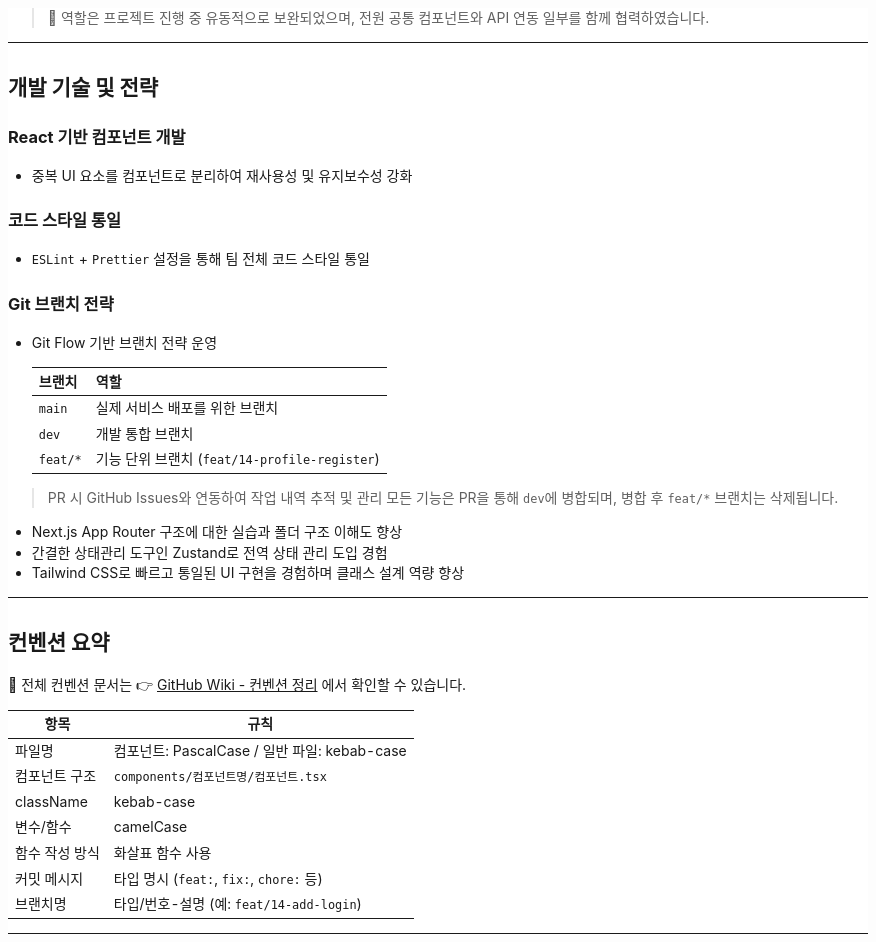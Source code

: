 > 📌 역할은 프로젝트 진행 중 유동적으로 보완되었으며, 전원 공통 컴포넌트와 API 연동 일부를 함께 협력하였습니다.
> 

---

##  개발 기술 및 전략

###  React 기반 컴포넌트 개발

- 중복 UI 요소를 컴포넌트로 분리하여 재사용성 및 유지보수성 강화

###  코드 스타일 통일

- `ESLint` + `Prettier` 설정을 통해 팀 전체 코드 스타일 통일

###  Git 브랜치 전략

- Git Flow 기반 브랜치 전략 운영
    
    
    | 브랜치 | 역할 |
    |--------|------|
    | `main` | 실제 서비스 배포를 위한 브랜치 |
    | `dev` | 개발 통합 브랜치 |
    | `feat/*` | 기능 단위 브랜치 (`feat/14-profile-register`) |
    

> PR 시 GitHub Issues와 연동하여 작업 내역 추적 및 관리 
모든 기능은 PR을 통해 `dev`에 병합되며, 병합 후 `feat/*` 브랜치는 삭제됩니다.
> 

- Next.js App Router 구조에 대한 실습과 폴더 구조 이해도 향상
- 간결한 상태관리 도구인 Zustand로 전역 상태 관리 도입 경험
- Tailwind CSS로 빠르고 통일된 UI 구현을 경험하며 클래스 설계 역량 향상

---

##  컨벤션 요약

📄 전체 컨벤션 문서는 👉 [GitHub Wiki - 컨벤션 정리](https://github.com/8thejulge/thejulge/wiki/%EC%BB%A8%EB%B2%A4%EC%85%98-%EC%A0%95%EB%A6%AC) 에서 확인할 수 있습니다.

| 항목 | 규칙 |
| --- | --- |
| 파일명 | 컴포넌트: PascalCase / 일반 파일: kebab-case |
| 컴포넌트 구조 | `components/컴포넌트명/컴포넌트.tsx`  |
| className | kebab-case |
| 변수/함수 | camelCase |
| 함수 작성 방식 | 화살표 함수 사용 |
| 커밋 메시지 | 타입 명시 (`feat:`, `fix:`, `chore:` 등) |
| 브랜치명 | 타입/번호-설명 (예: `feat/14-add-login`) |

---